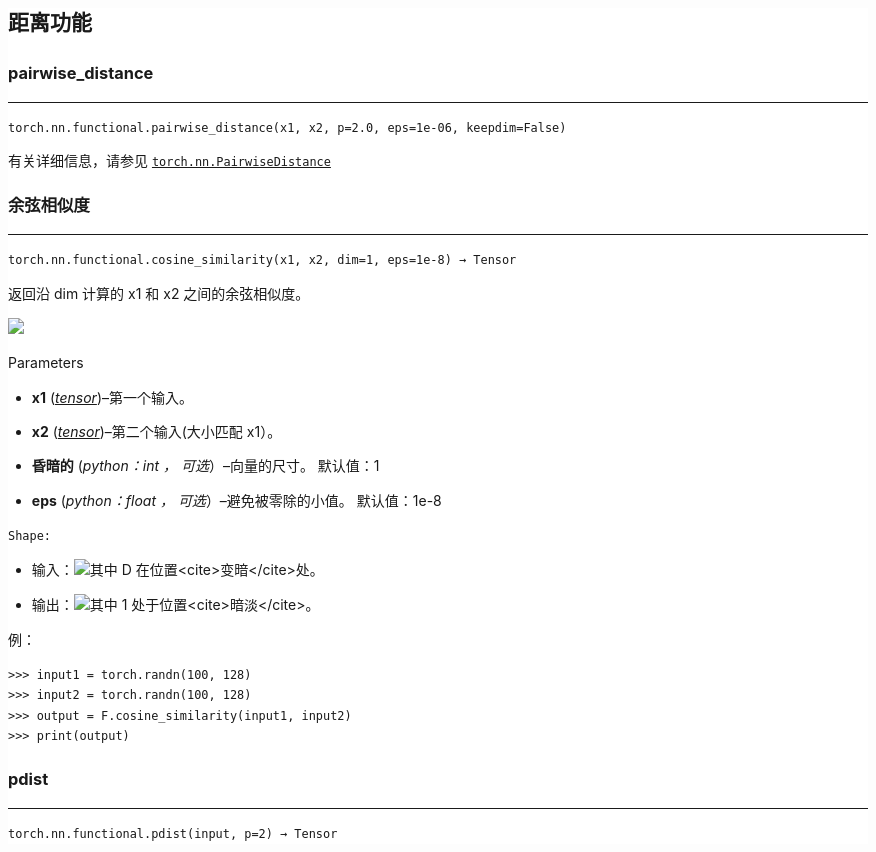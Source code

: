 ## 距离功能

### pairwise_distance

* * *

```
torch.nn.functional.pairwise_distance(x1, x2, p=2.0, eps=1e-06, keepdim=False)
```

有关详细信息，请参见 [`torch.nn.PairwiseDistance`](nn.html#torch.nn.PairwiseDistance "torch.nn.PairwiseDistance")

### 余弦相似度

* * *

```
torch.nn.functional.cosine_similarity(x1, x2, dim=1, eps=1e-8) → Tensor
```

返回沿 dim 计算的 x1 和 x2 之间的余弦相似度。

![](img/2662e99bfd2a1110488227e981e9f197.jpg)

Parameters

*   **x1**  ([_tensor_](tensors.html#torch.Tensor "torch.Tensor"))–第一个输入。

*   **x2**  ([_tensor_](tensors.html#torch.Tensor "torch.Tensor"))–第二个输入(大小匹配 x1）。

*   **昏暗的** (_python：int_ _，_ _可选_）–向量的尺寸。 默认值：1

*   **eps**  (_python：float_ _，_ _可选_）–避免被零除的小值。 默认值：1e-8

```
Shape:
```

*   输入：![](img/dde3a2edd54b05e44f02300cc17bf1d7.jpg)其中 D 在位置&lt;cite&gt;变暗&lt;/cite&gt;处。

*   输出：![](img/e2442d617370dc8d277d04eaaf157733.jpg)其中 1 处于位置&lt;cite&gt;暗淡&lt;/cite&gt;。

例：

```
>>> input1 = torch.randn(100, 128)
>>> input2 = torch.randn(100, 128)
>>> output = F.cosine_similarity(input1, input2)
>>> print(output)

```

### pdist

* * *

```
torch.nn.functional.pdist(input, p=2) → Tensor
```
